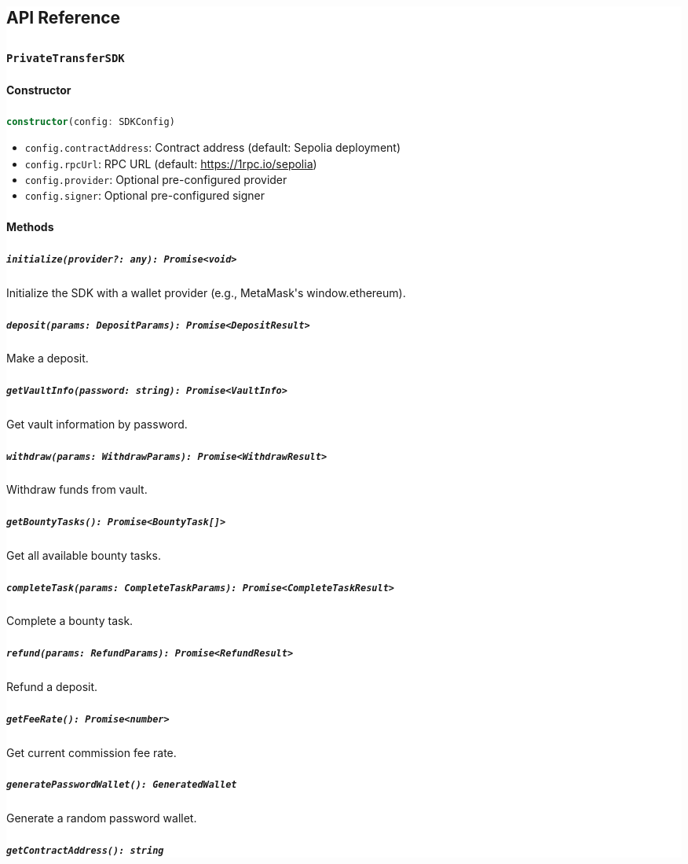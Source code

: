 ## API Reference

### `PrivateTransferSDK`

#### Constructor

```typescript
constructor(config: SDKConfig)
```

- `config.contractAddress`: Contract address (default: Sepolia deployment)
- `config.rpcUrl`: RPC URL (default: https://1rpc.io/sepolia)
- `config.provider`: Optional pre-configured provider
- `config.signer`: Optional pre-configured signer

#### Methods

##### `initialize(provider?: any): Promise<void>`

Initialize the SDK with a wallet provider (e.g., MetaMask's window.ethereum).

##### `deposit(params: DepositParams): Promise<DepositResult>`

Make a deposit.

##### `getVaultInfo(password: string): Promise<VaultInfo>`

Get vault information by password.

##### `withdraw(params: WithdrawParams): Promise<WithdrawResult>`

Withdraw funds from vault.

##### `getBountyTasks(): Promise<BountyTask[]>`

Get all available bounty tasks.

##### `completeTask(params: CompleteTaskParams): Promise<CompleteTaskResult>`

Complete a bounty task.

##### `refund(params: RefundParams): Promise<RefundResult>`

Refund a deposit.

##### `getFeeRate(): Promise<number>`

Get current commission fee rate.

##### `generatePasswordWallet(): GeneratedWallet`

Generate a random password wallet.

##### `getContractAddress(): string`
